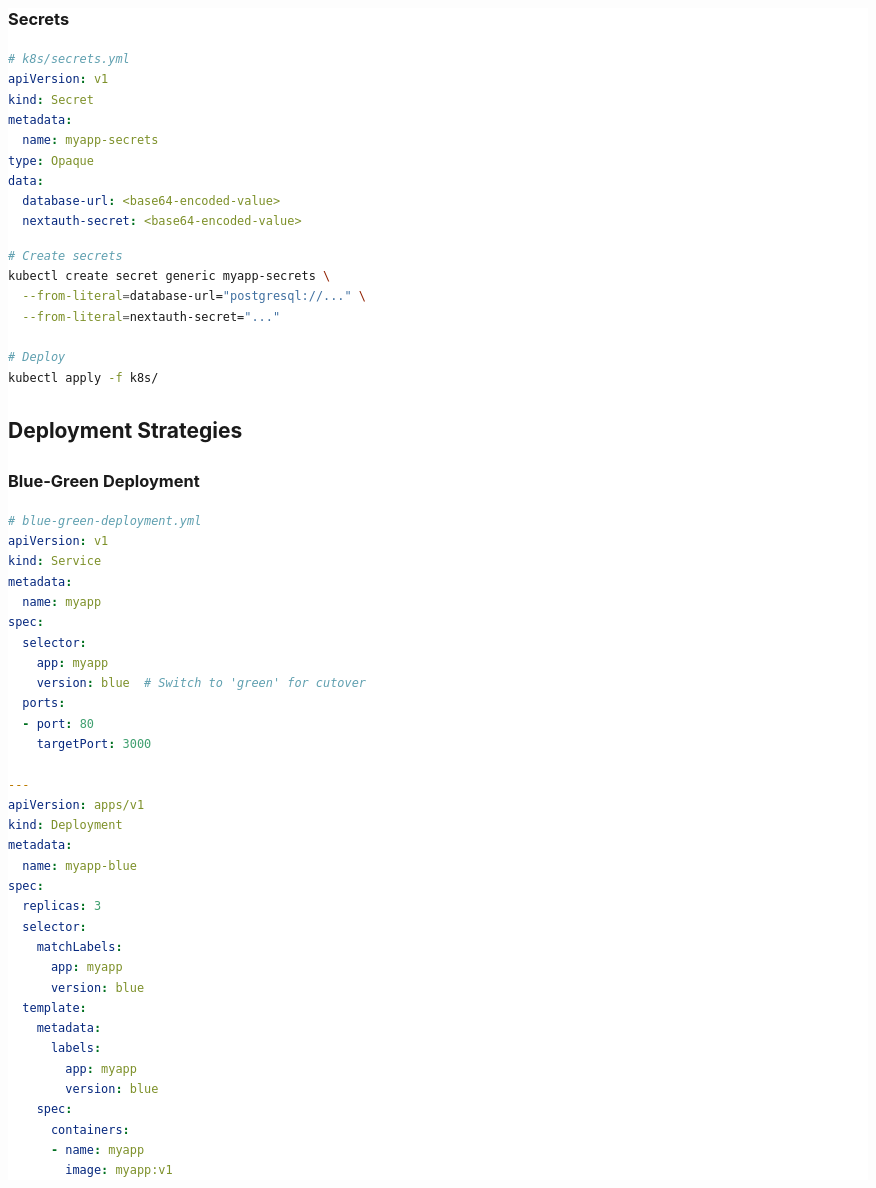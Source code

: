 ```yaml
```

### Secrets
```yaml
# k8s/secrets.yml
apiVersion: v1
kind: Secret
metadata:
  name: myapp-secrets
type: Opaque
data:
  database-url: <base64-encoded-value>
  nextauth-secret: <base64-encoded-value>
```

```bash
# Create secrets
kubectl create secret generic myapp-secrets \
  --from-literal=database-url="postgresql://..." \
  --from-literal=nextauth-secret="..."

# Deploy
kubectl apply -f k8s/
```

## Deployment Strategies

### Blue-Green Deployment
```yaml
# blue-green-deployment.yml
apiVersion: v1
kind: Service
metadata:
  name: myapp
spec:
  selector:
    app: myapp
    version: blue  # Switch to 'green' for cutover
  ports:
  - port: 80
    targetPort: 3000

---
apiVersion: apps/v1
kind: Deployment
metadata:
  name: myapp-blue
spec:
  replicas: 3
  selector:
    matchLabels:
      app: myapp
      version: blue
  template:
    metadata:
      labels:
        app: myapp
        version: blue
    spec:
      containers:
      - name: myapp
        image: myapp:v1

```